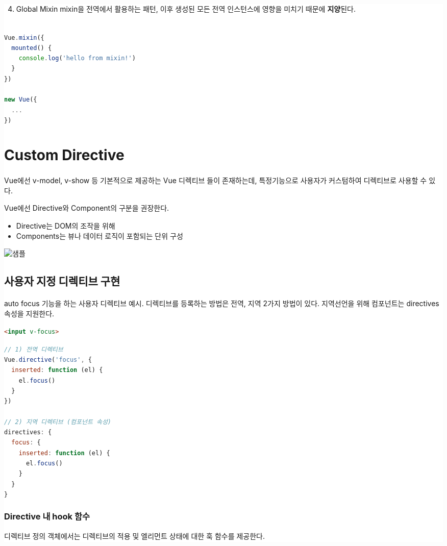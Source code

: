4. Global Mixin
mixin을 전역에서 활용하는 패턴, 이후 생성된 모든 전역 인스턴스에 영향을 미치기 때문에 **지양**된다.

~~~ js

Vue.mixin({
  mounted() {
    console.log('hello from mixin!')
  }
})

new Vue({
  ...
})

~~~

# Custom Directive 
Vue에선 v-model, v-show 등 기본적으로 제공하는 Vue 디렉티브 들이 존재하는데, 특정기능으로 사용자가 커스텀하여 디렉티브로 사용할 수 있다.

Vue에선 Directive와 Component의 구분을 권장한다.
- Directive는 DOM의 조작을 위해
- Components는 뷰나 데이터 로직이 포함되는 단위 구성

![샘플](https://img1.daumcdn.net/thumb/R1280x0/?scode=mtistory2&fname=https%3A%2F%2Fblog.kakaocdn.net%2Fdn%2FbCT3CD%2FbtraQaEQtOv%2F8JrugnwB4FMCs1I4PfaUR0%2Fimg.png)

## 사용자 지정 디렉티브 구현
auto focus 기능을 하는 사용자 디렉티브 예시.
디렉티브를 등록하는 방법은 전역, 지역 2가지 방법이 있다. 지역선언을 위해 컴포넌트는 directives 속성을 지원한다.

~~~ html
<input v-focus>
~~~
~~~ js
// 1) 전역 디렉티브
Vue.directive('focus', {
  inserted: function (el) {
    el.focus()
  }
})

// 2) 지역 디렉티브 (컴포넌트 속성)
directives: {
  focus: {
    inserted: function (el) {
      el.focus()
    }
  }
}
~~~

### Directive 내 hook 함수
디렉티브 정의 객체에서는 디렉티브의 적용 및 엘리먼트 상태에 대한 훅 함수를 제공한다.
